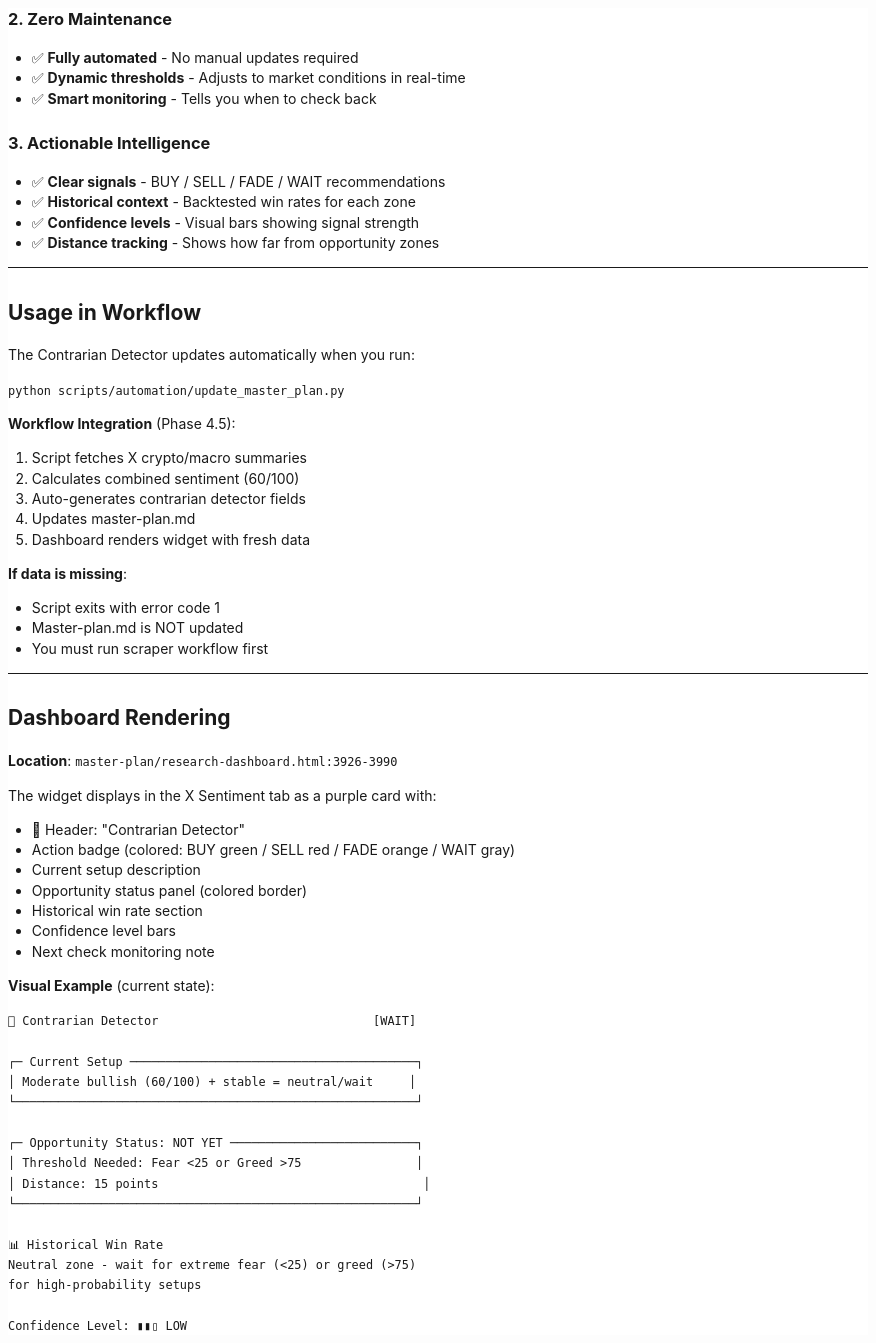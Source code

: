 ### 2. **Zero Maintenance**
- ✅ **Fully automated** - No manual updates required
- ✅ **Dynamic thresholds** - Adjusts to market conditions in real-time
- ✅ **Smart monitoring** - Tells you when to check back

### 3. **Actionable Intelligence**
- ✅ **Clear signals** - BUY / SELL / FADE / WAIT recommendations
- ✅ **Historical context** - Backtested win rates for each zone
- ✅ **Confidence levels** - Visual bars showing signal strength
- ✅ **Distance tracking** - Shows how far from opportunity zones

---

## Usage in Workflow

The Contrarian Detector updates automatically when you run:

```bash
python scripts/automation/update_master_plan.py
```

**Workflow Integration** (Phase 4.5):
1. Script fetches X crypto/macro summaries
2. Calculates combined sentiment (60/100)
3. Auto-generates contrarian detector fields
4. Updates master-plan.md
5. Dashboard renders widget with fresh data

**If data is missing**:
- Script exits with error code 1
- Master-plan.md is NOT updated
- You must run scraper workflow first

---

## Dashboard Rendering

**Location**: `master-plan/research-dashboard.html:3926-3990`

The widget displays in the X Sentiment tab as a purple card with:
- 🎲 Header: "Contrarian Detector"
- Action badge (colored: BUY green / SELL red / FADE orange / WAIT gray)
- Current setup description
- Opportunity status panel (colored border)
- Historical win rate section
- Confidence level bars
- Next check monitoring note

**Visual Example** (current state):
```
🎲 Contrarian Detector                              [WAIT]

┌─ Current Setup ────────────────────────────────────────┐
│ Moderate bullish (60/100) + stable = neutral/wait     │
└────────────────────────────────────────────────────────┘

┌─ Opportunity Status: NOT YET ──────────────────────────┐
│ Threshold Needed: Fear <25 or Greed >75                │
│ Distance: 15 points                                     │
└────────────────────────────────────────────────────────┘

📊 Historical Win Rate
Neutral zone - wait for extreme fear (<25) or greed (>75)
for high-probability setups

Confidence Level: ▮▮▯ LOW
```
